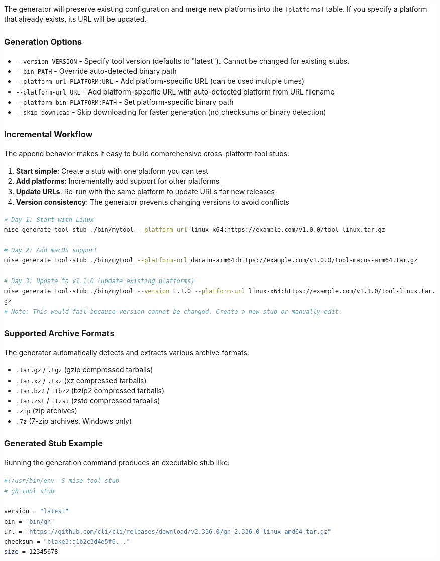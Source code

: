 The generator will preserve existing configuration and merge new platforms into the `[platforms]` table. If you specify a platform that already exists, its URL will be updated.

### Generation Options

- `--version VERSION` - Specify tool version (defaults to "latest"). Cannot be changed for existing stubs.
- `--bin PATH` - Override auto-detected binary path
- `--platform-url PLATFORM:URL` - Add platform-specific URL (can be used multiple times)
- `--platform-url URL` - Add platform-specific URL with auto-detected platform from URL filename
- `--platform-bin PLATFORM:PATH` - Set platform-specific binary path
- `--skip-download` - Skip downloading for faster generation (no checksums or binary detection)

### Incremental Workflow

The append behavior makes it easy to build comprehensive cross-platform tool stubs:

1. **Start simple**: Create a stub with one platform you can test
2. **Add platforms**: Incrementally add support for other platforms
3. **Update URLs**: Re-run with the same platform to update URLs for new releases
4. **Version consistency**: The generator prevents changing versions to avoid conflicts

```bash
# Day 1: Start with Linux
mise generate tool-stub ./bin/mytool --platform-url linux-x64:https://example.com/v1.0.0/tool-linux.tar.gz

# Day 2: Add macOS support
mise generate tool-stub ./bin/mytool --platform-url darwin-arm64:https://example.com/v1.0.0/tool-macos-arm64.tar.gz

# Day 3: Update to v1.1.0 (update existing platforms)
mise generate tool-stub ./bin/mytool --version 1.1.0 --platform-url linux-x64:https://example.com/v1.1.0/tool-linux.tar.gz
# Note: This would fail because version cannot be changed. Create a new stub or manually edit.
```

### Supported Archive Formats

The generator automatically detects and extracts various archive formats:
- `.tar.gz` / `.tgz` (gzip compressed tarballs)
- `.tar.xz` / `.txz` (xz compressed tarballs)
- `.tar.bz2` / `.tbz2` (bzip2 compressed tarballs)
- `.tar.zst` / `.tzst` (zstd compressed tarballs)
- `.zip` (zip archives)
- `.7z` (7-zip archives, Windows only)

### Generated Stub Example

Running the generation command produces an executable stub like:

```bash
#!/usr/bin/env -S mise tool-stub
# gh tool stub

version = "latest"
bin = "bin/gh"
url = "https://github.com/cli/cli/releases/download/v2.336.0/gh_2.336.0_linux_amd64.tar.gz"
checksum = "blake3:a1b2c3d4e5f6..."
size = 12345678
```
